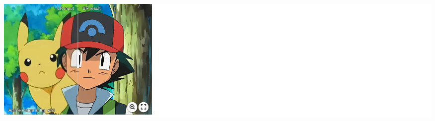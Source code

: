 [<img src="__assets__/visual_results/pokemon2_visual.png" height="223px"/>](https://imgsli.com/MjQ1NzM5)

